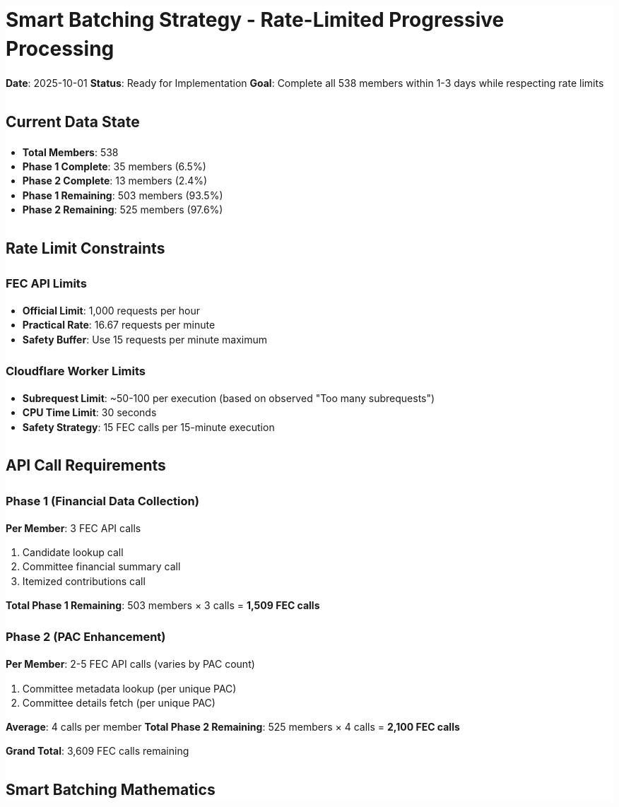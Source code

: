 # Smart Batching Strategy - Rate-Limited Progressive Processing

**Date**: 2025-10-01
**Status**: Ready for Implementation
**Goal**: Complete all 538 members within 1-3 days while respecting rate limits

## Current Data State

- **Total Members**: 538
- **Phase 1 Complete**: 35 members (6.5%)
- **Phase 2 Complete**: 13 members (2.4%)
- **Phase 1 Remaining**: 503 members (93.5%)
- **Phase 2 Remaining**: 525 members (97.6%)

## Rate Limit Constraints

### FEC API Limits
- **Official Limit**: 1,000 requests per hour
- **Practical Rate**: 16.67 requests per minute
- **Safety Buffer**: Use 15 requests per minute maximum

### Cloudflare Worker Limits
- **Subrequest Limit**: ~50-100 per execution (based on observed "Too many subrequests")
- **CPU Time Limit**: 30 seconds
- **Safety Strategy**: 15 FEC calls per 15-minute execution

## API Call Requirements

### Phase 1 (Financial Data Collection)
**Per Member**: 3 FEC API calls
1. Candidate lookup call
2. Committee financial summary call
3. Itemized contributions call

**Total Phase 1 Remaining**: 503 members × 3 calls = **1,509 FEC calls**

### Phase 2 (PAC Enhancement)
**Per Member**: 2-5 FEC API calls (varies by PAC count)
1. Committee metadata lookup (per unique PAC)
2. Committee details fetch (per unique PAC)

**Average**: 4 calls per member
**Total Phase 2 Remaining**: 525 members × 4 calls = **2,100 FEC calls**

**Grand Total**: 3,609 FEC calls remaining

## Smart Batching Mathematics
